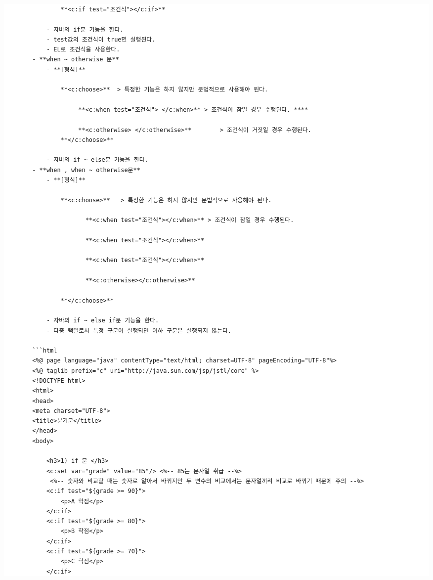                     **<c:if test="조건식"></c:if>** 
                    
                - 자바의 if문 기능을 한다.
                - test값의 조건식이 true면 실행된다.
                - EL로 조건식을 사용한다.
            - **when ~ otherwise 문**
                - **[형식]**
                    
                    **<c:choose>** 	> 특정한 기능은 하지 않지만 문법적으로 사용해야 된다.
                    
                         **<c:when test="조건식"> </c:when>** > 조건식이 참일 경우 수행된다. ****
                    
                         **<c:otherwise> </c:otherwise>**        > 조건식이 거짓일 경우 수행된다.
                    **</c:choose>**
                    
                - 자바의 if ~ else문 기능을 한다.
            - **when , when ~ otherwise문**
                - **[형식]**
                    
                    **<c:choose>** 	 > 특정한 기능은 하지 않지만 문법적으로 사용해야 된다.
                    
                           **<c:when test="조건식"></c:when>** > 조건식이 참일 경우 수행된다.
                    
                           **<c:when test="조건식"></c:when>** 
                    
                           **<c:when test="조건식"></c:when>**
                    
                           **<c:otherwise></c:otherwise>**
                    
                    **</c:choose>**
                    
                - 자바의 if ~ else if문 기능을 한다.
                - 다중 택일로서 특정 구문이 실행되면 이하 구문은 실행되지 않는다.
            
            ```html
            <%@ page language="java" contentType="text/html; charset=UTF-8" pageEncoding="UTF-8"%>
            <%@ taglib prefix="c" uri="http://java.sun.com/jsp/jstl/core" %>
            <!DOCTYPE html>
            <html>
            <head>
            <meta charset="UTF-8">
            <title>분기문</title>
            </head>	 
            <body>
            
            	<h3>1) if 문 </h3>
            	<c:set var="grade" value="85"/> <%-- 85는 문자열 취급 --%>
            	 <%-- 숫자와 비교할 때는 숫자로 알아서 바뀌지만 두 변수의 비교에서는 문자열끼리 비교로 바뀌기 때문에 주의 --%>
            	<c:if test="${grade >= 90}">
            		<p>A 학점</p>
            	</c:if>
            	<c:if test="${grade >= 80}">
            		<p>B 학점</p>
            	</c:if>
            	<c:if test="${grade >= 70}">
            		<p>C 학점</p>
            	</c:if>
            	